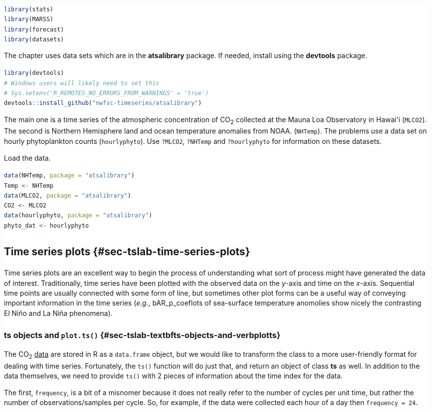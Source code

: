 
```r
library(stats)
library(MARSS)
library(forecast)
library(datasets)
```

The chapter uses data sets which are in the **atsalibrary** package.  If needed, install  using the **devtools** package.


```r
library(devtools)
# Windows users will likely need to set this
# Sys.setenv('R_REMOTES_NO_ERRORS_FROM_WARNINGS' = 'true')
devtools::install_github("nwfsc-timeseries/atsalibrary")
```

The main one is a time series of the atmospheric concentration of CO$_2$ collected at the Mauna Loa Observatory in Hawai'i (`MLCO2`). The second is Northern Hemisphere land and ocean temperature anomalies from NOAA. (`NHTemp`).  The problems use a data set on hourly phytoplankton counts (`hourlyphyto`). Use `?MLCO2`, `?NHTemp` and `?hourlyphyto` for information on these datasets.

Load the data.


```r
data(NHTemp, package = "atsalibrary")
Temp <- NHTemp
data(MLCO2, package = "atsalibrary")
CO2 <- MLCO2
data(hourlyphyto, package = "atsalibrary")
phyto_dat <- hourlyphyto
```


## Time series plots {#sec-tslab-time-series-plots}

Time series plots are an excellent way to begin the process of understanding what sort of process might have generated the data of interest.  Traditionally, time series have been plotted with the observed data on the $y$-axis and time on the $x$-axis.  Sequential time points are usually connected with some form of line, but sometimes other plot forms can be a useful way of conveying important information in the time series (*e.g.*, bAR_p_coeflots of sea-surface temperature anomolies show nicely the contrasting El Niño and La Niña phenomena).


### **ts** objects and `plot.ts()`  {#sec-tslab-textbfts-objects-and-verbplotts}

The CO$_2$ [data](#sec-tslab-data) are stored in R as a `data.frame` object, but we would like to transform the class to a more user-friendly format for dealing with time series.  Fortunately, the `ts()` function will do just that, and return an object of class **ts** as well.  In addition to the data themselves, we need to provide `ts()` with 2 pieces of information about the time index for the data.

The first, `frequency`, is a bit of a misnomer because it does not really refer to the number of cycles per unit time, but rather the number of observations/samples per cycle.  So, for example, if the data were collected each hour of a day then `frequency = 24`.
